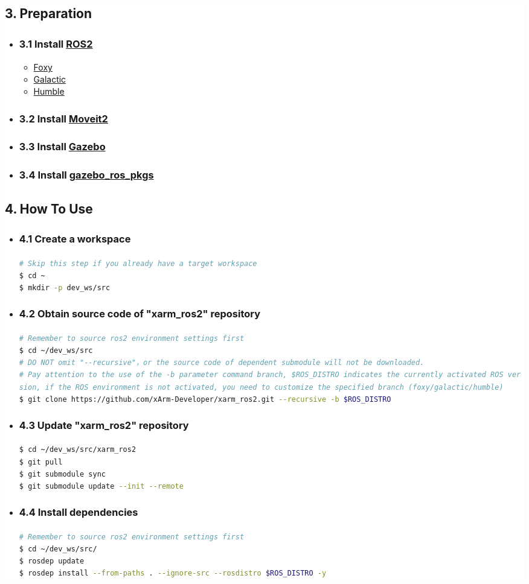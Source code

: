 ## 3. Preparation

- ### 3.1 Install [ROS2](https://docs.ros.org/) 
  - [Foxy](https://docs.ros.org/en/ros2_documentation/foxy/Installation.html)
  - [Galactic](https://docs.ros.org/en/ros2_documentation/galactic/Installation.html)
  - [Humble](https://docs.ros.org/en/ros2_documentation/humble/Installation.html)

- ### 3.2 Install [Moveit2](https://moveit.ros.org/install-moveit2/binary/)  

- ### 3.3 Install [Gazebo](https://classic.gazebosim.org/tutorials?tut=install_ubuntu)  

- ### 3.4 Install [gazebo_ros_pkgs](http://gazebosim.org/tutorials?tut=ros2_installing&cat=connect_ros)  

## 4. How To Use

- ### 4.1 Create a workspace
    ```bash
    # Skip this step if you already have a target workspace
    $ cd ~
    $ mkdir -p dev_ws/src
    ```

- ### 4.2 Obtain source code of "xarm_ros2" repository
    ```bash
    # Remember to source ros2 environment settings first
    $ cd ~/dev_ws/src
    # DO NOT omit "--recursive"，or the source code of dependent submodule will not be downloaded.
    # Pay attention to the use of the -b parameter command branch, $ROS_DISTRO indicates the currently activated ROS version, if the ROS environment is not activated, you need to customize the specified branch (foxy/galactic/humble)
    $ git clone https://github.com/xArm-Developer/xarm_ros2.git --recursive -b $ROS_DISTRO
    ```

- ### 4.3 Update "xarm_ros2" repository 
    ```bash
    $ cd ~/dev_ws/src/xarm_ros2
    $ git pull
    $ git submodule sync
    $ git submodule update --init --remote
    ```

- ### 4.4 Install dependencies
    ```bash
    # Remember to source ros2 environment settings first
    $ cd ~/dev_ws/src/
    $ rosdep update
    $ rosdep install --from-paths . --ignore-src --rosdistro $ROS_DISTRO -y
    ```
